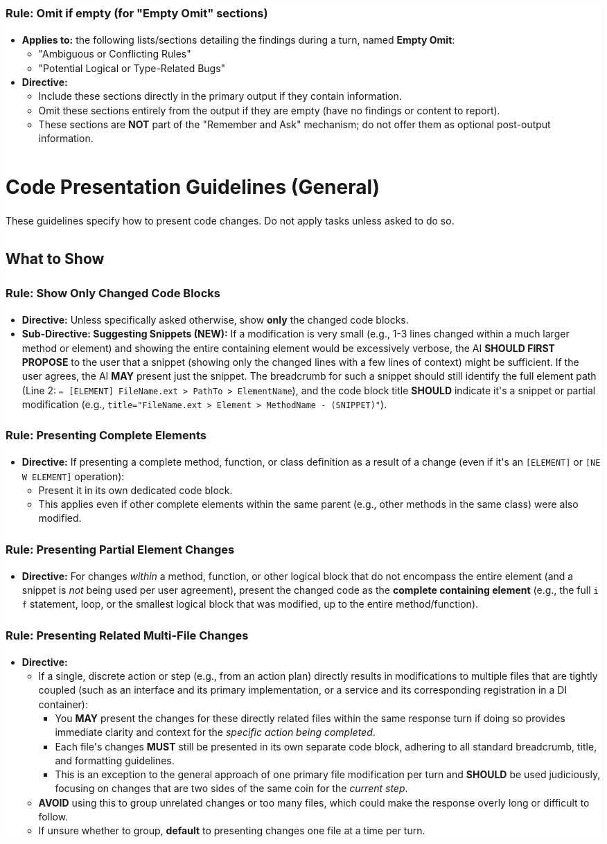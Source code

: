 
### Rule: Omit if empty (for "Empty Omit" sections) 
  - **Applies to:** the following lists/sections detailing the findings during a turn, named **Empty Omit**:
      - "Ambiguous or Conflicting Rules"
      - "Potential Logical or Type-Related Bugs"
  - **Directive:**
    - Include these sections directly in the primary output if they contain information.
    - Omit these sections entirely from the output if they are empty (have no findings or content to report).
    - These sections are **NOT** part of the "Remember and Ask" mechanism; do not offer them as optional post-output information.




# Code Presentation Guidelines (General)

These guidelines specify how to present code changes. Do not apply tasks unless asked to do so.

## What to Show 

### Rule: Show Only Changed Code Blocks
  - **Directive:** Unless specifically asked otherwise, show **only** the changed code blocks.
  - **Sub-Directive: Suggesting Snippets (NEW):** If a modification is very small (e.g., 1-3 lines changed within a much larger method or element) and showing the entire containing element would be excessively verbose, the AI **SHOULD FIRST PROPOSE** to the user that a snippet (showing only the changed lines with a few lines of context) might be sufficient. If the user agrees, the AI **MAY** present just the snippet. The breadcrumb for such a snippet should still identify the full element path (Line 2: `✏️ [ELEMENT] FileName.ext > PathTo > ElementName`), and the code block title **SHOULD** indicate it's a snippet or partial modification (e.g., `title="FileName.ext > Element > MethodName - (SNIPPET)"`).

### Rule: Presenting Complete Elements
  - **Directive:** If presenting a complete method, function, or class definition as a result of a change (even if it's an `[ELEMENT]` or `[NEW ELEMENT]` operation):
    - Present it in its own dedicated code block.
    - This applies even if other complete elements within the same parent (e.g., other methods in the same class) were also modified.

### Rule: Presenting Partial Element Changes
  - **Directive:** For changes *within* a method, function, or other logical block that do not encompass the entire element (and a snippet is *not* being used per user agreement), present the changed code as the **complete containing element** (e.g., the full `if` statement, loop, or the smallest logical block that was modified, up to the entire method/function).

### Rule: Presenting Related Multi-File Changes 
  - **Directive:**
    - If a single, discrete action or step (e.g., from an action plan) directly results in modifications to multiple files that are tightly coupled (such as an interface and its primary implementation, or a service and its corresponding registration in a DI container):
        - You **MAY** present the changes for these directly related files within the same response turn if doing so provides immediate clarity and context for the *specific action being completed*.
        - Each file's changes **MUST** still be presented in its own separate code block, adhering to all standard breadcrumb, title, and formatting guidelines.
        - This is an exception to the general approach of one primary file modification per turn and **SHOULD** be used judiciously, focusing on changes that are two sides of the same coin for the *current step*.
    - **AVOID** using this to group unrelated changes or too many files, which could make the response overly long or difficult to follow.
    - If unsure whether to group, **default** to presenting changes one file at a time per turn.
